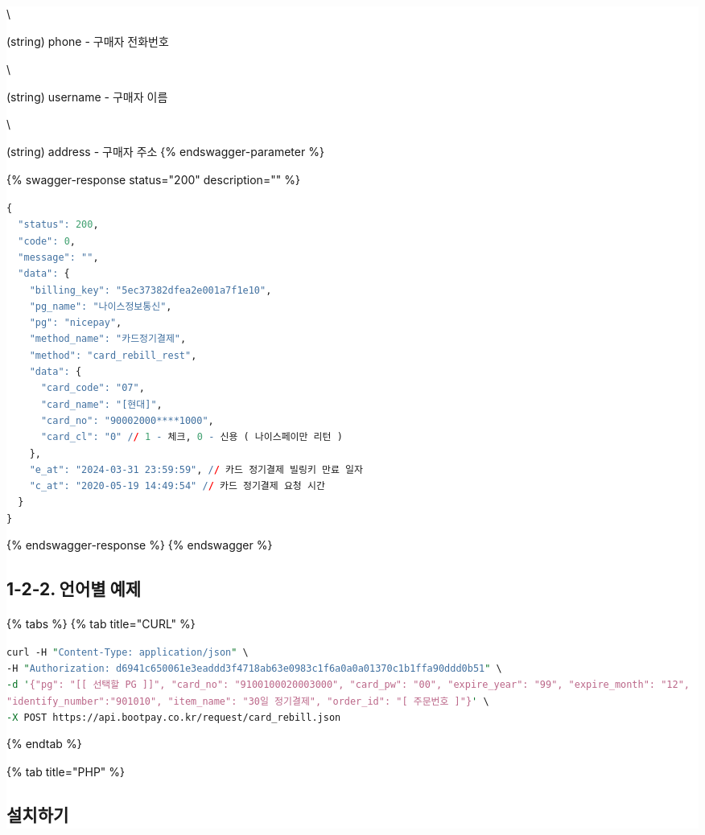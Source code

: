 
\


(string) phone - 구매자 전화번호 

\


(string) username - 구매자 이름

\


(string) address - 구매자 주소 
{% endswagger-parameter %}

{% swagger-response status="200" description="" %}
```r
{
  "status": 200,
  "code": 0,
  "message": "",
  "data": {
    "billing_key": "5ec37382dfea2e001a7f1e10",
    "pg_name": "나이스정보통신",
    "pg": "nicepay",
    "method_name": "카드정기결제",
    "method": "card_rebill_rest",
    "data": {
      "card_code": "07",
      "card_name": "[현대]",
      "card_no": "90002000****1000",
      "card_cl": "0" // 1 - 체크, 0 - 신용 ( 나이스페이만 리턴 )
    },
    "e_at": "2024-03-31 23:59:59", // 카드 정기결제 빌링키 만료 일자
    "c_at": "2020-05-19 14:49:54" // 카드 정기결제 요청 시간
  }
}
```
{% endswagger-response %}
{% endswagger %}

## 1-2-2. 언어별 예제&#x20;

{% tabs %}
{% tab title="CURL" %}
```perl
curl -H "Content-Type: application/json" \
-H "Authorization: d6941c650061e3eaddd3f4718ab63e0983c1f6a0a0a01370c1b1ffa90ddd0b51" \
-d '{"pg": "[[ 선택할 PG ]]", "card_no": "9100100020003000", "card_pw": "00", "expire_year": "99", "expire_month": "12", "identify_number":"901010", "item_name": "30일 정기결제", "order_id": "[ 주문번호 ]"}' \
-X POST https://api.bootpay.co.kr/request/card_rebill.json
```
{% endtab %}

{% tab title="PHP" %}
## 설치하기&#x20;
